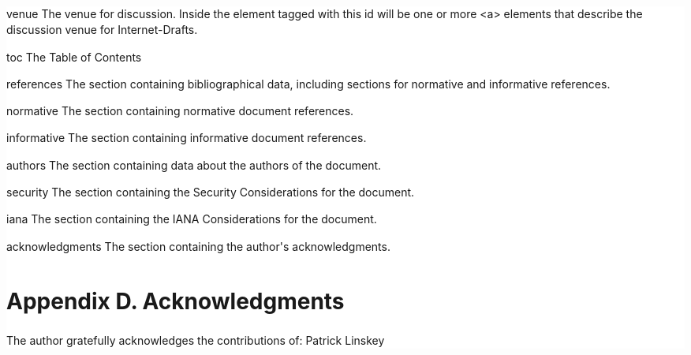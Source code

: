 venue 	The venue for discussion. Inside the element tagged with this id will be one or more \<a\> elements that describe the discussion venue for Internet-Drafts.

toc 	The Table of Contents

references 	The section containing bibliographical data, including sections for normative and informative references.

normative 	The section containing normative document references.

informative 	The section containing informative document references.

authors 	The section containing data about the authors of the document.

security 	The section containing the Security Considerations for the document.

iana 	The section containing the IANA Considerations for the document.

acknowledgments 	The section containing the author's acknowledgments.

# Appendix D. Acknowledgments

The author gratefully acknowledges the contributions of: Patrick Linskey

